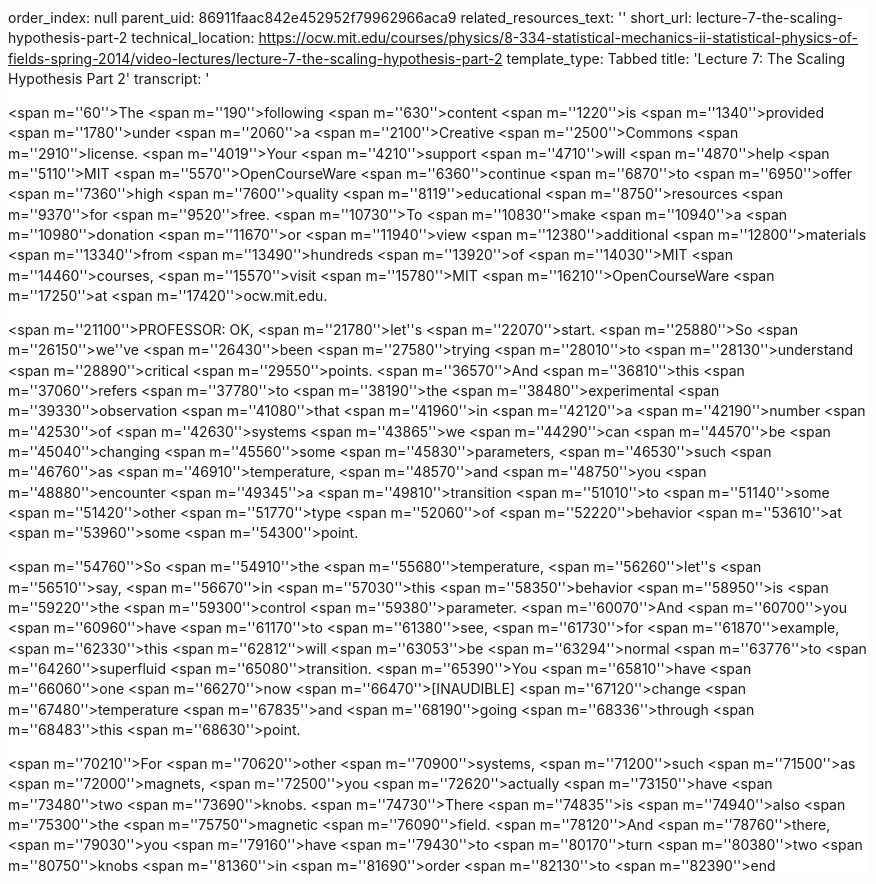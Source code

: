 order_index: null
parent_uid: 86911faac842e452952f79962966aca9
related_resources_text: ''
short_url: lecture-7-the-scaling-hypothesis-part-2
technical_location: https://ocw.mit.edu/courses/physics/8-334-statistical-mechanics-ii-statistical-physics-of-fields-spring-2014/video-lectures/lecture-7-the-scaling-hypothesis-part-2
template_type: Tabbed
title: 'Lecture 7: The Scaling Hypothesis Part 2'
transcript: '<p><span m=''60''>The</span> <span m=''190''>following</span> <span m=''630''>content</span>
  <span m=''1220''>is</span> <span m=''1340''>provided</span> <span m=''1780''>under</span>
  <span m=''2060''>a</span> <span m=''2100''>Creative</span> <span m=''2500''>Commons</span>
  <span m=''2910''>license.</span> <span m=''4019''>Your</span> <span m=''4210''>support</span>
  <span m=''4710''>will</span> <span m=''4870''>help</span> <span m=''5110''>MIT</span>
  <span m=''5570''>OpenCourseWare</span> <span m=''6360''>continue</span> <span m=''6870''>to</span>
  <span m=''6950''>offer</span> <span m=''7360''>high</span> <span m=''7600''>quality</span>
  <span m=''8119''>educational</span> <span m=''8750''>resources</span> <span m=''9370''>for</span>
  <span m=''9520''>free.</span> <span m=''10730''>To</span> <span m=''10830''>make</span>
  <span m=''10940''>a</span> <span m=''10980''>donation</span> <span m=''11670''>or</span>
  <span m=''11940''>view</span> <span m=''12380''>additional</span> <span m=''12800''>materials</span>
  <span m=''13340''>from</span> <span m=''13490''>hundreds</span> <span m=''13920''>of</span>
  <span m=''14030''>MIT</span> <span m=''14460''>courses,</span> <span m=''15570''>visit</span>
  <span m=''15780''>MIT</span> <span m=''16210''>OpenCourseWare</span> <span m=''17250''>at</span>
  <span m=''17420''>ocw.mit.edu.</span> </p><p><span m=''21100''>PROFESSOR: OK,</span>
  <span m=''21780''>let''s</span> <span m=''22070''>start.</span> <span m=''25880''>So</span>
  <span m=''26150''>we''ve</span> <span m=''26430''>been</span> <span m=''27580''>trying</span>
  <span m=''28010''>to</span> <span m=''28130''>understand</span> <span m=''28890''>critical</span>
  <span m=''29550''>points.</span> <span m=''36570''>And</span> <span m=''36810''>this</span>
  <span m=''37060''>refers</span> <span m=''37780''>to</span> <span m=''38190''>the</span>
  <span m=''38480''>experimental</span> <span m=''39330''>observation</span> <span
  m=''41080''>that</span> <span m=''41960''>in</span> <span m=''42120''>a</span> <span
  m=''42190''>number</span> <span m=''42530''>of</span> <span m=''42630''>systems</span>
  <span m=''43865''>we</span> <span m=''44290''>can</span> <span m=''44570''>be</span>
  <span m=''45040''>changing</span> <span m=''45560''>some</span> <span m=''45830''>parameters,</span>
  <span m=''46530''>such</span> <span m=''46760''>as</span> <span m=''46910''>temperature,</span>
  <span m=''48570''>and</span> <span m=''48750''>you</span> <span m=''48880''>encounter</span>
  <span m=''49345''>a</span> <span m=''49810''>transition</span> <span m=''51010''>to</span>
  <span m=''51140''>some</span> <span m=''51420''>other</span> <span m=''51770''>type</span>
  <span m=''52060''>of</span> <span m=''52220''>behavior</span> <span m=''53610''>at</span>
  <span m=''53960''>some</span> <span m=''54300''>point.</span> </p><p><span m=''54760''>So</span>
  <span m=''54910''>the</span> <span m=''55680''>temperature,</span> <span m=''56260''>let''s</span>
  <span m=''56510''>say,</span> <span m=''56670''>in</span> <span m=''57030''>this</span>
  <span m=''58350''>behavior</span> <span m=''58950''>is</span> <span m=''59220''>the</span>
  <span m=''59300''>control</span> <span m=''59380''>parameter.</span> <span m=''60070''>And</span>
  <span m=''60700''>you</span> <span m=''60960''>have</span> <span m=''61170''>to</span>
  <span m=''61380''>see,</span> <span m=''61730''>for</span> <span m=''61870''>example,</span>
  <span m=''62330''>this</span> <span m=''62812''>will</span> <span m=''63053''>be</span>
  <span m=''63294''>normal</span> <span m=''63776''>to</span> <span m=''64260''>superfluid</span>
  <span m=''65080''>transition.</span> <span m=''65390''>You</span> <span m=''65810''>have</span>
  <span m=''66060''>one</span> <span m=''66270''>now</span> <span m=''66470''>[INAUDIBLE]</span>
  <span m=''67120''>change</span> <span m=''67480''>temperature</span> <span m=''67835''>and</span>
  <span m=''68190''>going</span> <span m=''68336''>through</span> <span m=''68483''>this</span>
  <span m=''68630''>point.</span> </p><p><span m=''70210''>For</span> <span m=''70620''>other</span>
  <span m=''70900''>systems,</span> <span m=''71200''>such</span> <span m=''71500''>as</span>
  <span m=''72000''>magnets,</span> <span m=''72500''>you</span> <span m=''72620''>actually</span>
  <span m=''73150''>have</span> <span m=''73480''>two</span> <span m=''73690''>knobs.</span>
  <span m=''74730''>There</span> <span m=''74835''>is</span> <span m=''74940''>also</span>
  <span m=''75300''>the</span> <span m=''75750''>magnetic</span> <span m=''76090''>field.</span>
  <span m=''78120''>And</span> <span m=''78760''>there,</span> <span m=''79030''>you</span>
  <span m=''79160''>have</span> <span m=''79430''>to</span> <span m=''80170''>turn</span>
  <span m=''80380''>two</span> <span m=''80750''>knobs</span> <span m=''81360''>in</span>
  <span m=''81690''>order</span> <span m=''82130''>to</span> <span m=''82390''>end</span>